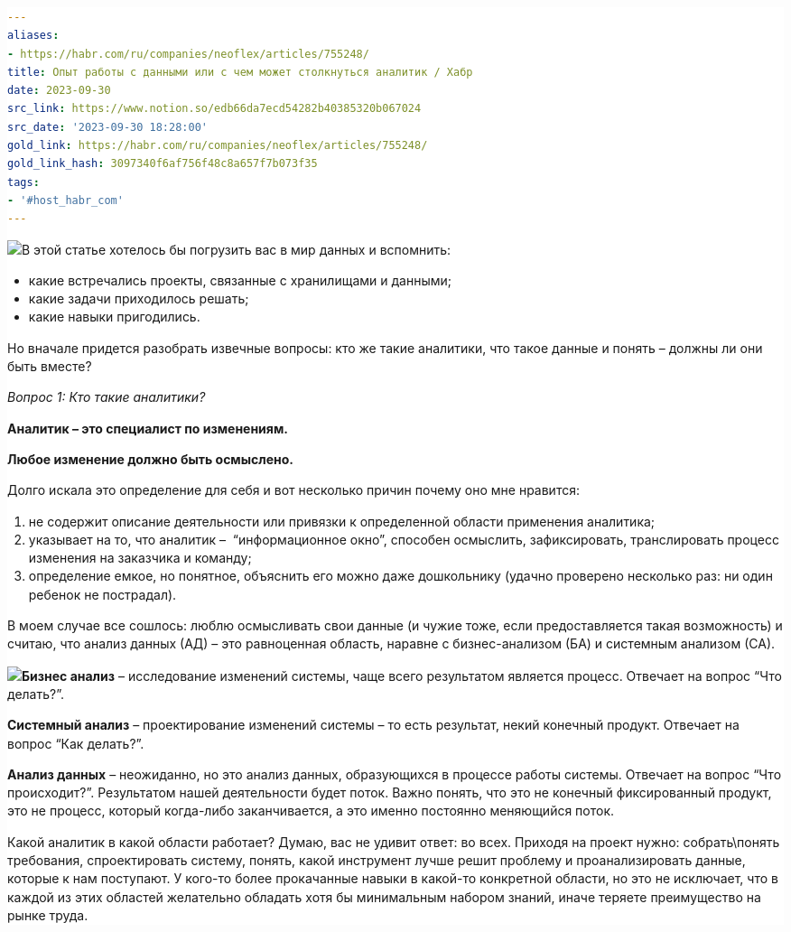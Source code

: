 ```yaml
---
aliases:
- https://habr.com/ru/companies/neoflex/articles/755248/
title: Опыт работы с данными или с чем может столкнуться аналитик / Хабр
date: 2023-09-30
src_link: https://www.notion.so/edb66da7ecd54282b40385320b067024
src_date: '2023-09-30 18:28:00'
gold_link: https://habr.com/ru/companies/neoflex/articles/755248/
gold_link_hash: 3097340f6af756f48c8a657f7b073f35
tags:
- '#host_habr_com'
---
```


![](https://habrastorage.org/getpro/habr/upload_files/6f9/316/b9f/6f9316b9f023cff8903769056f283954.png)В этой статье хотелось бы погрузить вас в мир данных и вспомнить:  

* какие встречались проекты, связанные с хранилищами и данными;
* какие задачи приходилось решать;
* какие навыки пригодились.

Но вначале придется разобрать извечные вопросы: кто же такие аналитики, что такое данные и понять – должны ли они быть вместе?

*Вопрос 1: Кто такие аналитики?*

**Аналитик – это специалист по изменениям.**

**Любое изменение должно быть осмыслено.**

Долго искала это определение для себя и вот несколько причин почему оно мне нравится:

1. не содержит описание деятельности или привязки к определенной области применения аналитика;
2. указывает на то, что аналитик –  “информационное окно”, способен осмыслить, зафиксировать, транслировать процесс изменения на заказчика и команду;
3. определение емкое, но понятное, объяснить его можно даже дошкольнику (удачно проверено несколько раз: ни один ребенок не пострадал).

В моем случае все сошлось: люблю осмысливать свои данные (и чужие тоже, если предоставляется такая возможность) и считаю, что анализ данных (АД) – это равноценная область, наравне с бизнес-анализом (БА) и системным анализом (СА). 

![](https://habrastorage.org/getpro/habr/upload_files/705/820/dc4/705820dc48914f4849610d91d618b061.png)**Бизнес анализ** – исследование изменений системы, чаще всего результатом является процесс. Отвечает на вопрос “Что делать?”.

**Системный анализ** – проектирование изменений системы – то есть результат, некий конечный продукт. Отвечает на вопрос “Как делать?”.

**Анализ данных** – неожиданно, но это анализ данных, образующихся в процессе работы системы. Отвечает на вопрос “Что происходит?”. Результатом нашей деятельности будет поток. Важно понять, что это не конечный фиксированный продукт, это не процесс, который когда-либо заканчивается, а это именно постоянно меняющийся поток. 

Какой аналитик в какой области работает? Думаю, вас не удивит ответ: во всех. Приходя на проект нужно: собрать\понять требования, спроектировать систему, понять, какой инструмент лучше решит проблему и проанализировать данные, которые к нам поступают. У кого-то более прокачанные навыки в какой-то конкретной области, но это не исключает, что в каждой из этих областей желательно обладать хотя бы минимальным набором знаний, иначе теряете преимущество на рынке труда.
